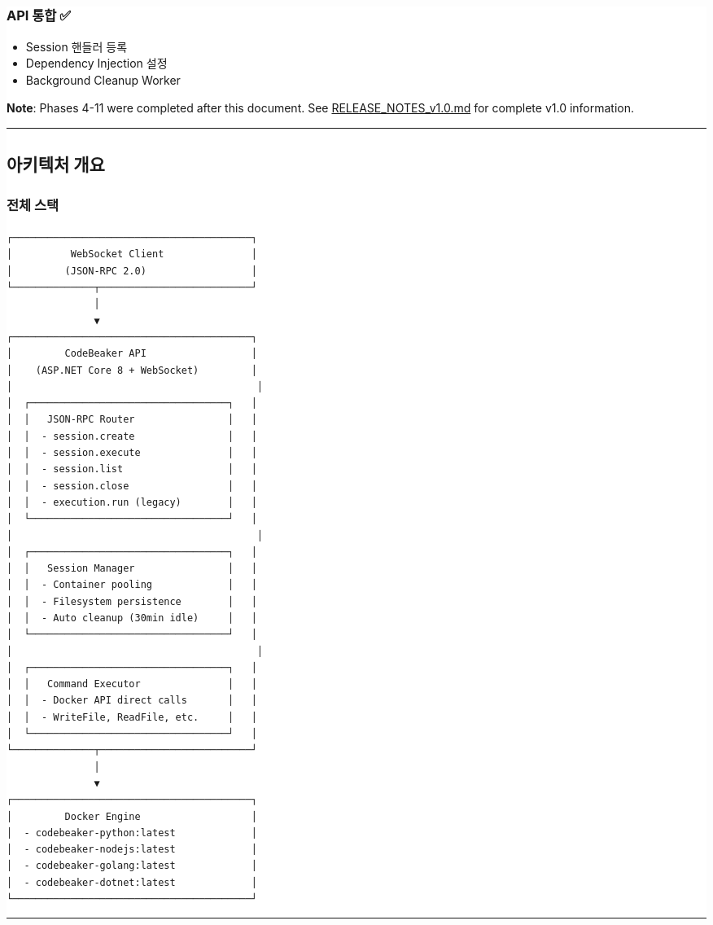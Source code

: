 ### API 통합 ✅
- Session 핸들러 등록
- Dependency Injection 설정
- Background Cleanup Worker

**Note**: Phases 4-11 were completed after this document. See [RELEASE_NOTES_v1.0.md](../RELEASE_NOTES_v1.0.md) for complete v1.0 information.

---

## 아키텍처 개요

### 전체 스택
```
┌─────────────────────────────────────────┐
│          WebSocket Client               │
│         (JSON-RPC 2.0)                  │
└──────────────┬──────────────────────────┘
               │
               ▼
┌─────────────────────────────────────────┐
│         CodeBeaker API                  │
│    (ASP.NET Core 8 + WebSocket)         │
│                                          │
│  ┌──────────────────────────────────┐   │
│  │   JSON-RPC Router                │   │
│  │  - session.create                │   │
│  │  - session.execute               │   │
│  │  - session.list                  │   │
│  │  - session.close                 │   │
│  │  - execution.run (legacy)        │   │
│  └──────────────────────────────────┘   │
│                                          │
│  ┌──────────────────────────────────┐   │
│  │   Session Manager                │   │
│  │  - Container pooling             │   │
│  │  - Filesystem persistence        │   │
│  │  - Auto cleanup (30min idle)     │   │
│  └──────────────────────────────────┘   │
│                                          │
│  ┌──────────────────────────────────┐   │
│  │   Command Executor               │   │
│  │  - Docker API direct calls       │   │
│  │  - WriteFile, ReadFile, etc.     │   │
│  └──────────────────────────────────┘   │
└──────────────┬──────────────────────────┘
               │
               ▼
┌─────────────────────────────────────────┐
│         Docker Engine                   │
│  - codebeaker-python:latest             │
│  - codebeaker-nodejs:latest             │
│  - codebeaker-golang:latest             │
│  - codebeaker-dotnet:latest             │
└─────────────────────────────────────────┘
```

---
